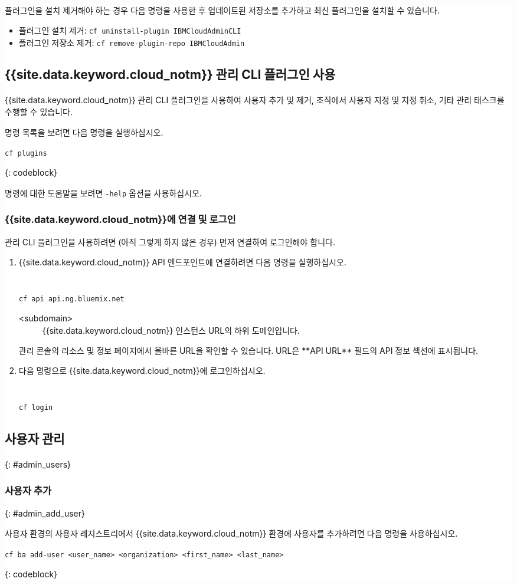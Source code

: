 플러그인을 설치 제거해야 하는 경우 다음 명령을 사용한 후 업데이트된 저장소를 추가하고 최신 플러그인을 설치할 수 있습니다.

* 플러그인 설치 제거: `cf uninstall-plugin IBMCloudAdminCLI`
* 플러그인 저장소 제거: `cf remove-plugin-repo IBMCloudAdmin`

## {{site.data.keyword.cloud_notm}} 관리 CLI 플러그인 사용

{{site.data.keyword.cloud_notm}} 관리 CLI 플러그인을 사용하여 사용자 추가 및 제거, 조직에서 사용자 지정 및 지정 취소, 기타 관리 태스크를 수행할 수 있습니다.

명령 목록을 보려면 다음 명령을
실행하십시오.
```
cf plugins
```
{: codeblock}

명령에 대한 도움말을 보려면 `-help` 옵션을 사용하십시오.

### {{site.data.keyword.cloud_notm}}에 연결 및 로그인

관리 CLI 플러그인을 사용하려면 (아직 그렇게 하지 않은 경우) 먼저 연결하여
로그인해야 합니다.

<ol>
<li>{{site.data.keyword.cloud_notm}} API 엔드포인트에 연결하려면 다음 명령을 실행하십시오.<br/><br/>
<code>
cf api api.ng.bluemix.net
</code>
<dl class="parml">
<dt class="pt dlterm">&lt;subdomain&gt;</dt>
<dd class="pd">{{site.data.keyword.cloud_notm}} 인스턴스 URL의 하위 도메인입니다.<br />
</dd>
</dl>
<p>관리 콘솔의 리소스 및 정보 페이지에서 올바른 URL을 확인할 수
있습니다. URL은 **API URL** 필드의 API 정보 섹션에
표시됩니다.</p>
</li>
<li>다음 명령으로 {{site.data.keyword.cloud_notm}}에 로그인하십시오.<br/><br/>
<code>
cf login
</code>
</li>
</ol>

## 사용자 관리
{: #admin_users}

### 사용자 추가
{: #admin_add_user}

사용자 환경의 사용자 레지스트리에서 {{site.data.keyword.cloud_notm}} 환경에 사용자를 추가하려면
다음 명령을 사용하십시오.
```
cf ba add-user <user_name> <organization> <first_name> <last_name>
```
{: codeblock}
